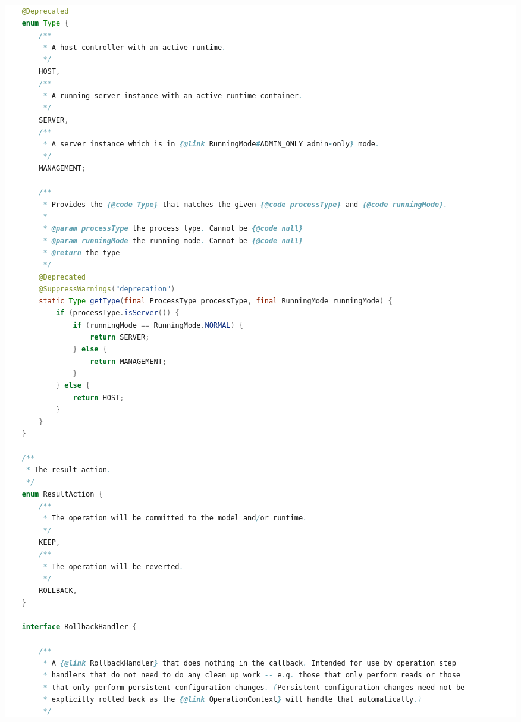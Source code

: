 ```java
    @Deprecated
    enum Type {
        /**
         * A host controller with an active runtime.
         */
        HOST,
        /**
         * A running server instance with an active runtime container.
         */
        SERVER,
        /**
         * A server instance which is in {@link RunningMode#ADMIN_ONLY admin-only} mode.
         */
        MANAGEMENT;

        /**
         * Provides the {@code Type} that matches the given {@code processType} and {@code runningMode}.
         *
         * @param processType the process type. Cannot be {@code null}
         * @param runningMode the running mode. Cannot be {@code null}
         * @return the type
         */
        @Deprecated
        @SuppressWarnings("deprecation")
        static Type getType(final ProcessType processType, final RunningMode runningMode) {
            if (processType.isServer()) {
                if (runningMode == RunningMode.NORMAL) {
                    return SERVER;
                } else {
                    return MANAGEMENT;
                }
            } else {
                return HOST;
            }
        }
    }

    /**
     * The result action.
     */
    enum ResultAction {
        /**
         * The operation will be committed to the model and/or runtime.
         */
        KEEP,
        /**
         * The operation will be reverted.
         */
        ROLLBACK,
    }

    interface RollbackHandler {

        /**
         * A {@link RollbackHandler} that does nothing in the callback. Intended for use by operation step
         * handlers that do not need to do any clean up work -- e.g. those that only perform reads or those
         * that only perform persistent configuration changes. (Persistent configuration changes need not be
         * explicitly rolled back as the {@link OperationContext} will handle that automatically.)
         */
```
